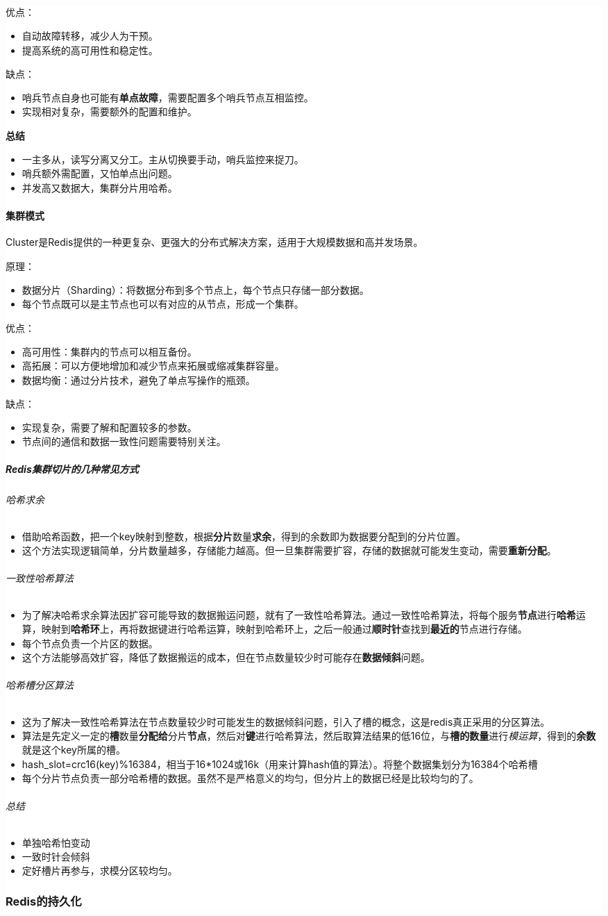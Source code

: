 优点：
- 自动故障转移，减少人为干预。
- 提高系统的高可用性和稳定性。

缺点：
- 哨兵节点自身也可能有**单点故障**，需要配置多个哨兵节点互相监控。
- 实现相对复杂，需要额外的配置和维护。
  
**总结**
- 一主多从，读写分离又分工。主从切换要手动，哨兵监控来捉刀。
- 哨兵额外需配置，又怕单点出问题。
- 并发高又数据大，集群分片用哈希。

#### 集群模式

Cluster是Redis提供的一种更复杂、更强大的分布式解决方案，适用于大规模数据和高并发场景。

原理：
- 数据分片（Sharding）：将数据分布到多个节点上，每个节点只存储一部分数据。
- 每个节点既可以是主节点也可以有对应的从节点，形成一个集群。

优点：
- 高可用性：集群内的节点可以相互备份。
- 高拓展：可以方便地增加和减少节点来拓展或缩减集群容量。
- 数据均衡：通过分片技术，避免了单点写操作的瓶颈。

缺点：
- 实现复杂，需要了解和配置较多的参数。
- 节点间的通信和数据一致性问题需要特别关注。

##### Redis集群切片的几种常见方式

###### 哈希求余
- 借助哈希函数，把一个key映射到整数，根据**分片**数量**求余**，得到的余数即为数据要分配到的分片位置。
- 这个方法实现逻辑简单，分片数量越多，存储能力越高。但一旦集群需要扩容，存储的数据就可能发生变动，需要**重新分配**。


###### 一致性哈希算法
- 为了解决哈希求余算法因扩容可能导致的数据搬运问题，就有了一致性哈希算法。通过一致性哈希算法，将每个服务**节点**进行**哈希**运算，映射到**哈希环**上，再将数据键进行哈希运算，映射到哈希环上，之后一般通过**顺时针**查找到**最近的**节点进行存储。
- 每个节点负责一个片区的数据。
- 这个方法能够高效扩容，降低了数据搬运的成本，但在节点数量较少时可能存在**数据倾斜**问题。

###### 哈希槽分区算法
- 这为了解决一致性哈希算法在节点数量较少时可能发生的数据倾斜问题，引入了槽的概念，这是redis真正采用的分区算法。
- 算法是先定义一定的**槽**数量**分配给**分片**节点**，然后对**键**进行哈希算法，然后取算法结果的低16位，与**槽的数量**进行*模运算*，得到的**余数**就是这个key所属的槽。
- hash_slot=crc16(key)%16384，相当于16*1024或16k（用来计算hash值的算法）。将整个数据集划分为16384个哈希槽
- 每个分片节点负责一部分哈希槽的数据。虽然不是严格意义的均匀，但分片上的数据已经是比较均匀的了。

###### 总结
- 单独哈希怕变动
- 一致时针会倾斜
- 定好槽片再参与，求模分区较均匀。

### Redis的持久化

